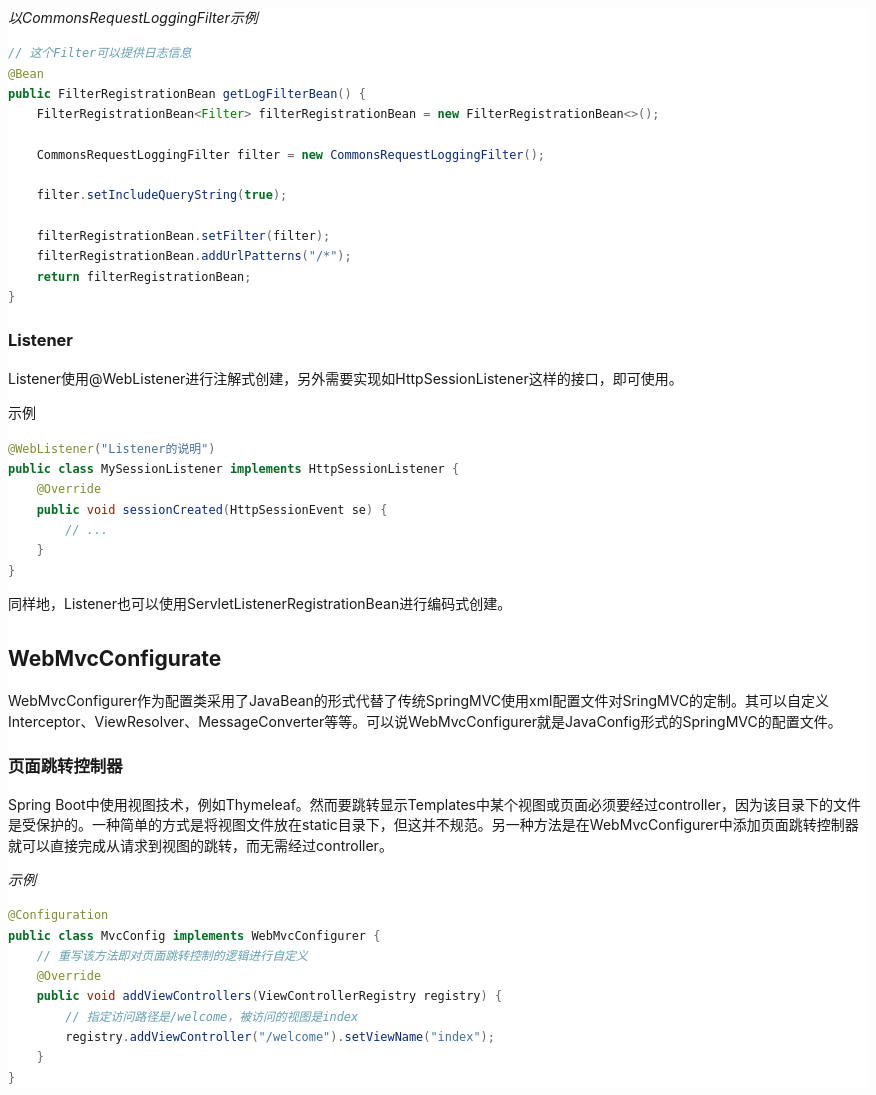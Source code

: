 *以CommonsRequestLoggingFilter示例*

```java
// 这个Filter可以提供日志信息
@Bean
public FilterRegistrationBean getLogFilterBean() {
    FilterRegistrationBean<Filter> filterRegistrationBean = new FilterRegistrationBean<>();

    CommonsRequestLoggingFilter filter = new CommonsRequestLoggingFilter();

    filter.setIncludeQueryString(true);

    filterRegistrationBean.setFilter(filter);
    filterRegistrationBean.addUrlPatterns("/*");
    return filterRegistrationBean;
}
```

### Listener

Listener使用@WebListener进行注解式创建，另外需要实现如HttpSessionListener这样的接口，即可使用。

示例

```java
@WebListener("Listener的说明")
public class MySessionListener implements HttpSessionListener {
	@Override
	public void sessionCreated(HttpSessionEvent se) {
		// ... 
	}
}
```

同样地，Listener也可以使用ServletListenerRegistrationBean进行编码式创建。

## WebMvcConfigurate

WebMvcConfigurer作为配置类采用了JavaBean的形式代替了传统SpringMVC使用xml配置文件对SringMVC的定制。其可以自定义Interceptor、ViewResolver、MessageConverter等等。可以说WebMvcConfigurer就是JavaConfig形式的SpringMVC的配置文件。

### 页面跳转控制器

Spring Boot中使用视图技术，例如Thymeleaf。然而要跳转显示Templates中某个视图或页面必须要经过controller，因为该目录下的文件是受保护的。一种简单的方式是将视图文件放在static目录下，但这并不规范。另一种方法是在WebMvcConfigurer中添加页面跳转控制器就可以直接完成从请求到视图的跳转，而无需经过controller。

*示例*

```java
@Configuration
public class MvcConfig implements WebMvcConfigurer {
    // 重写该方法即对页面跳转控制的逻辑进行自定义
    @Override
    public void addViewControllers(ViewControllerRegistry registry) {
        // 指定访问路径是/welcome，被访问的视图是index
        registry.addViewController("/welcome").setViewName("index");
    }
}
```
